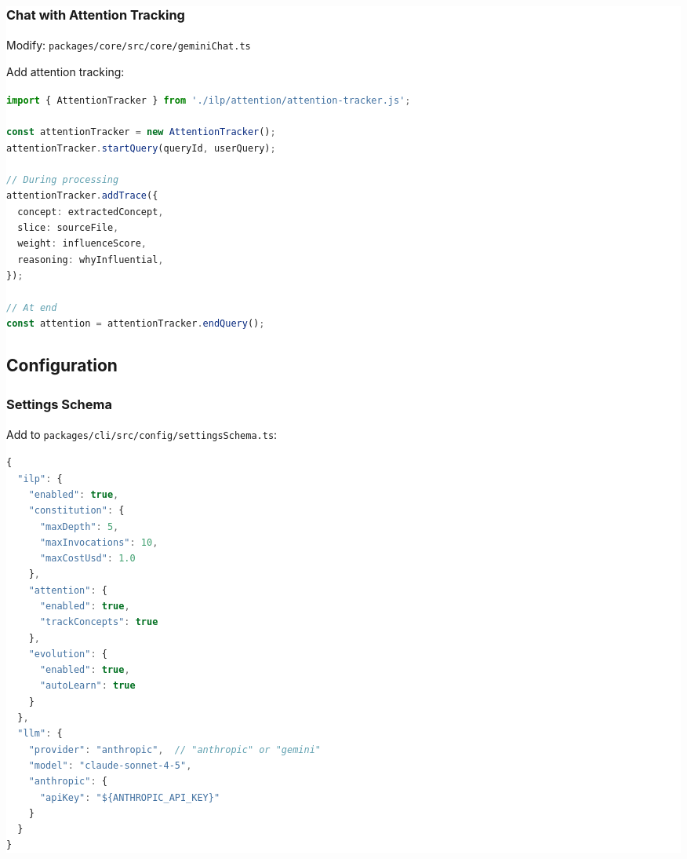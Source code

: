 ### Chat with Attention Tracking

Modify: `packages/core/src/core/geminiChat.ts`

Add attention tracking:
```typescript
import { AttentionTracker } from './ilp/attention/attention-tracker.js';

const attentionTracker = new AttentionTracker();
attentionTracker.startQuery(queryId, userQuery);

// During processing
attentionTracker.addTrace({
  concept: extractedConcept,
  slice: sourceFile,
  weight: influenceScore,
  reasoning: whyInfluential,
});

// At end
const attention = attentionTracker.endQuery();
```

## Configuration

### Settings Schema

Add to `packages/cli/src/config/settingsSchema.ts`:

```typescript
{
  "ilp": {
    "enabled": true,
    "constitution": {
      "maxDepth": 5,
      "maxInvocations": 10,
      "maxCostUsd": 1.0
    },
    "attention": {
      "enabled": true,
      "trackConcepts": true
    },
    "evolution": {
      "enabled": true,
      "autoLearn": true
    }
  },
  "llm": {
    "provider": "anthropic",  // "anthropic" or "gemini"
    "model": "claude-sonnet-4-5",
    "anthropic": {
      "apiKey": "${ANTHROPIC_API_KEY}"
    }
  }
}
```
